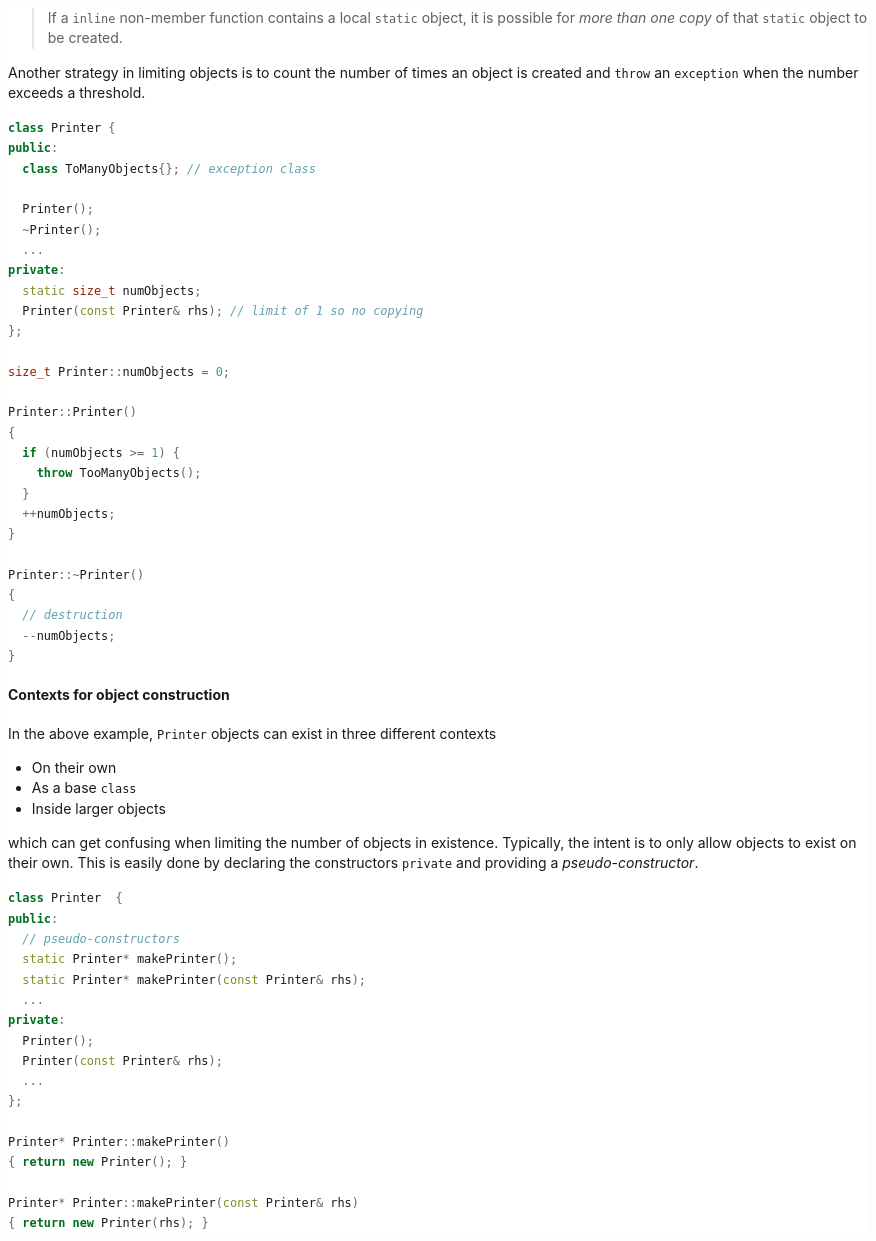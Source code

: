 > If a `inline` non-member function contains a local `static` object, it is possible for *more than
> one copy* of that `static` object to be created.

Another strategy in limiting objects is to count the number of times an object is created and
`throw` an `exception` when the number exceeds a threshold.

``` cpp
class Printer {
public:
  class ToManyObjects{}; // exception class

  Printer();
  ~Printer();
  ...
private:
  static size_t numObjects;
  Printer(const Printer& rhs); // limit of 1 so no copying
};

size_t Printer::numObjects = 0;

Printer::Printer()
{
  if (numObjects >= 1) {
    throw TooManyObjects();
  }
  ++numObjects;
}

Printer::~Printer()
{
  // destruction
  --numObjects;
}
```

#### Contexts for object construction

In the above example, `Printer` objects can exist in three different contexts

- On their own
- As a base `class`
- Inside larger objects

which can get confusing when limiting the number of objects in existence. Typically, the intent is
to only allow objects to exist on their own. This is easily done by declaring the constructors
`private` and providing a *pseudo-constructor*.

``` cpp
class Printer  {
public:
  // pseudo-constructors
  static Printer* makePrinter();
  static Printer* makePrinter(const Printer& rhs);
  ...
private:
  Printer();
  Printer(const Printer& rhs);
  ...
};

Printer* Printer::makePrinter()
{ return new Printer(); }

Printer* Printer::makePrinter(const Printer& rhs)
{ return new Printer(rhs); }
```
